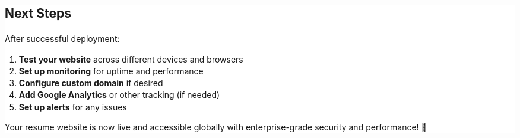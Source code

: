 ## Next Steps

After successful deployment:

1. **Test your website** across different devices and browsers
2. **Set up monitoring** for uptime and performance
3. **Configure custom domain** if desired
4. **Add Google Analytics** or other tracking (if needed)
5. **Set up alerts** for any issues

Your resume website is now live and accessible globally with enterprise-grade security and performance! 🚀
